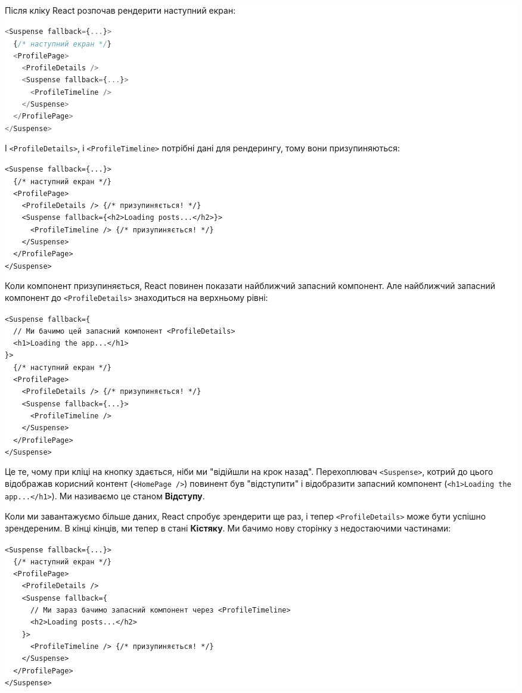 Після кліку React розпочав рендерити наступний екран:

```js
<Suspense fallback={...}>
  {/* наступний екран */}
  <ProfilePage>
    <ProfileDetails />
    <Suspense fallback={...}>
      <ProfileTimeline />
    </Suspense>
  </ProfilePage>
</Suspense>
```

І `<ProfileDetails>`, і `<ProfileTimeline>` потрібні дані для рендерингу, тому вони призупиняються:

```js{4,6}
<Suspense fallback={...}>
  {/* наступний екран */}
  <ProfilePage>
    <ProfileDetails /> {/* призупиняється! */}
    <Suspense fallback={<h2>Loading posts...</h2>}>
      <ProfileTimeline /> {/* призупиняється! */}
    </Suspense>
  </ProfilePage>
</Suspense>
```

Коли компонент призупиняється, React повинен показати найближчий запасний компонент. Але найближчий запасний компонент до `<ProfileDetails>` знаходиться на верхньому рівні:

```js{2,3,7}
<Suspense fallback={
  // Ми бачимо цей запасний компонент <ProfileDetails>
  <h1>Loading the app...</h1>
}>
  {/* наступний екран */}
  <ProfilePage>
    <ProfileDetails /> {/* призупиняється! */}
    <Suspense fallback={...}>
      <ProfileTimeline />
    </Suspense>
  </ProfilePage>
</Suspense>
```

Це те, чому при кліці на кнопку здається, ніби ми "відійшли на крок назад". Перехоплювач `<Suspense>`, котрий до цього відображав корисний контент (`<HomePage />`) повинент був "відступити" і відобразити запасний компонент (`<h1>Loading the app...</h1>`). Ми називаємо це станом **Відступу**.

Коли ми завантажуємо більше даних, React спробує зрендерити ще раз, і тепер `<ProfileDetails>` може бути успішно зрендереним. В кінці кінців, ми тепер в стані **Кістяку**. Ми бачимо нову сторінку з недостаючими частинами:

```js{6,7,9}
<Suspense fallback={...}>
  {/* наступний екран */}
  <ProfilePage>
    <ProfileDetails />
    <Suspense fallback={
      // Ми зараз бачимо запасний компонент через <ProfileTimeline>
      <h2>Loading posts...</h2>
    }>
      <ProfileTimeline /> {/* призупиняється! */}
    </Suspense>
  </ProfilePage>
</Suspense>
```
